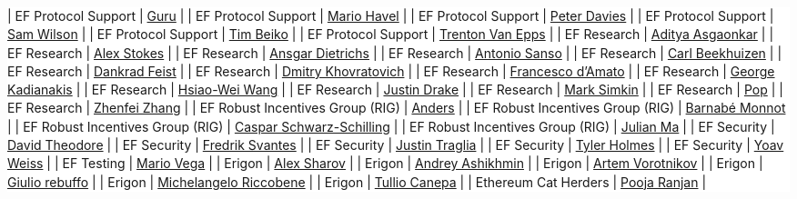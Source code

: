  | EF Protocol Support | [Guru](https://github.com/gurukamath) | 
 | EF Protocol Support | [Mario Havel](https://github.com/taxmeifyoucan) | 
 | EF Protocol Support | [Peter Davies](https://github.com/petertdavies) | 
 | EF Protocol Support | [Sam Wilson](https://github.com/SamWilsn) | 
 | EF Protocol Support | [Tim Beiko](https://github.com/timbeiko) | 
 | EF Protocol Support | [Trenton Van Epps](https://github.com/tvanepps) | 
 | EF Research | [Aditya Asgaonkar](https://github.com/adiasg) | 
 | EF Research | [Alex Stokes](https://github.com/ralexstokes) | 
 | EF Research | [Ansgar Dietrichs](https://github.com/adietrichs) | 
 | EF Research | [Antonio Sanso](https://github.com/asanso) | 
 | EF Research | [Carl Beekhuizen](https://github.com/CarlBeek) | 
 | EF Research | [Dankrad Feist](https://github.com/dankrad) | 
 | EF Research | [Dmitry Khovratovich](https://github.com/khovratovich) | 
 | EF Research | [Francesco d’Amato](https://github.com/fradamt) | 
 | EF Research | [George Kadianakis](https://github.com/asn-d6) | 
 | EF Research | [Hsiao-Wei Wang](https://github.com/hwwhww) | 
 | EF Research | [Justin Drake](https://github.com/justindrake) | 
 | EF Research | [Mark Simkin](msimkin.github.io) | 
 | EF Research | [Pop](https://github.com/ppopth) | 
 | EF Research | [Zhenfei Zhang](https://github.com/zhenfeizhang) | 
 | EF Robust Incentives Group (RIG) | [Anders](https://github.com/anderselowsson) | 
 | EF Robust Incentives Group (RIG) | [Barnabé Monnot](https://github.com/barnabemonnot) | 
 | EF Robust Incentives Group (RIG) | [Caspar Schwarz-Schilling](https://github.com/casparschwa) | 
 | EF Robust Incentives Group (RIG) | [Julian Ma](https://github.com/Ma-Julian) | 
 | EF Security | [David Theodore](https://github.com/infosecual) | 
 | EF Security | [Fredrik Svantes](https://github.com/fredriksvantes) | 
 | EF Security | [Justin Traglia](https://github.com/jtraglia) | 
 | EF Security | [Tyler Holmes](https://github.com/z3n-chada) | 
 | EF Security | [Yoav Weiss](https://github.com/yoavw) | 
 | EF Testing | [Mario Vega](https://github.com/marioevz) | 
 | Erigon | [Alex Sharov](https://github.com/AskAlexSharov) | 
 | Erigon | [Andrey Ashikhmin](https://github.com/yperbasis) | 
 | Erigon | [Artem Vorotnikov](https://github.com/vorot93) | 
 | Erigon | [Giulio rebuffo](https://github.com/Giulio2002) | 
 | Erigon | [Michelangelo Riccobene](https://github.com/mriccobene) | 
 | Erigon | [Tullio Canepa](https://github.com/canepat) | 
 | Ethereum Cat Herders | [Pooja Ranjan](https://github.com/poojaranjan) | 